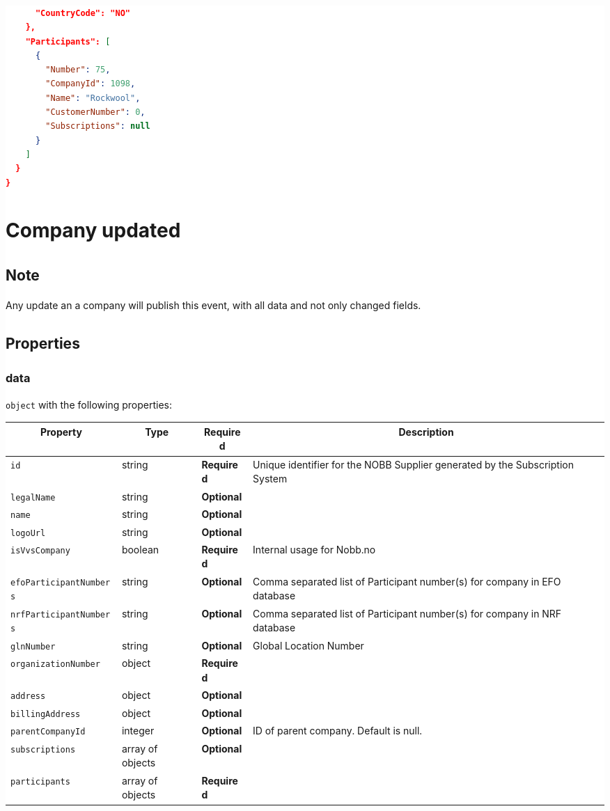 ```json
      "CountryCode": "NO"
    },
    "Participants": [
      {
        "Number": 75,
        "CompanyId": 1098,
        "Name": "Rockwool",
        "CustomerNumber": 0,
        "Subscriptions": null
      }
    ]
  }
}
```

# Company updated

## Note
Any update an a company will publish this event, with all data and not only changed fields.

## Properties

### data

`object` with the following properties:

| Property                | Type    		| Required     | Description 															
| ----------------------- | ------------- | ----------- | -------------------------------------------------------------
| `id`                    | string  		| **Required** |  Unique identifier for the NOBB Supplier generated by the Subscription System											
| `legalName`             | string 		| **Optional** | 																
| `name`                  | string 		| **Optional** | 
| `logoUrl`               | string  		| **Optional** | 																			
| `isVvsCompany`          | boolean 		| **Required** | Internal usage for Nobb.no						
| `efoParticipantNumbers`  | string 	| **Optional** | Comma separated list of Participant number(s) for company in EFO database											
| `nrfParticipantNumbers`  | string 	| **Optional** | Comma separated list of Participant number(s) for company in NRF database											
| `glnNumber`            | string 	| **Optional** | Global Location Number						
| `organizationNumber`               | object  		| **Required** | 
| `address`               | object  		| **Optional** | 							
| `billingAddress`        | object  		| **Optional** | 
| `parentCompanyId`       | integer  		| **Optional** | ID of parent company. Default is null.												
| `subscriptions`         | array of objects 	| **Optional** |	
| `participants`         | array of objects 	| **Required** |	

